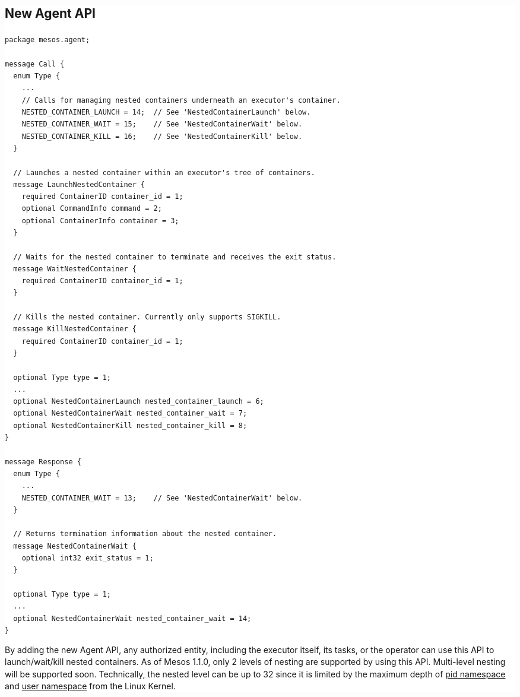 ## New Agent API

    package mesos.agent;

    message Call {
      enum Type {
        ...
        // Calls for managing nested containers underneath an executor's container.
        NESTED_CONTAINER_LAUNCH = 14;  // See 'NestedContainerLaunch' below.
        NESTED_CONTAINER_WAIT = 15;    // See 'NestedContainerWait' below.
        NESTED_CONTAINER_KILL = 16;    // See 'NestedContainerKill' below.
      }

      // Launches a nested container within an executor's tree of containers.
      message LaunchNestedContainer {
        required ContainerID container_id = 1;
        optional CommandInfo command = 2;
        optional ContainerInfo container = 3;
      }

      // Waits for the nested container to terminate and receives the exit status.
      message WaitNestedContainer {
        required ContainerID container_id = 1;
      }

      // Kills the nested container. Currently only supports SIGKILL.
      message KillNestedContainer {
        required ContainerID container_id = 1;
      }

      optional Type type = 1;
      ...
      optional NestedContainerLaunch nested_container_launch = 6;
      optional NestedContainerWait nested_container_wait = 7;
      optional NestedContainerKill nested_container_kill = 8;
    }

    message Response {
      enum Type {
        ...
        NESTED_CONTAINER_WAIT = 13;    // See 'NestedContainerWait' below.
      }

      // Returns termination information about the nested container.
      message NestedContainerWait {
        optional int32 exit_status = 1;
      }

      optional Type type = 1;
      ...
      optional NestedContainerWait nested_container_wait = 14;
    }

By adding the new Agent API, any authorized entity, including the
executor itself, its tasks, or the operator can use this API to
launch/wait/kill nested containers. As of Mesos 1.1.0, only 2 levels
of nesting are supported by using this API. Multi-level nesting will
be supported soon. Technically, the nested level can be up to 32 since
it is limited by the maximum depth of [pid namespace](https://github.com/torvalds/linux/commit/f2302505775fd13ba93f034206f1e2a587017929) and
[user namespace](http://man7.org/linux/man-pages/man7/user_namespaces.7.html) from the Linux Kernel.
